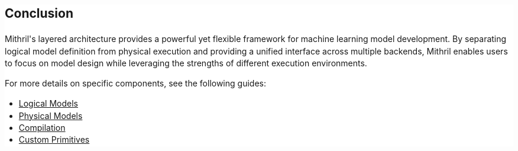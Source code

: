 ## Conclusion

Mithril's layered architecture provides a powerful yet flexible framework for machine learning model development. By separating logical model definition from physical execution and providing a unified interface across multiple backends, Mithril enables users to focus on model design while leveraging the strengths of different execution environments.

For more details on specific components, see the following guides:
- [Logical Models](../logical-models.md)
- [Physical Models](../physical-models.md)
- [Compilation](../compilation.md)
- [Custom Primitives](../custom-primitives.md)